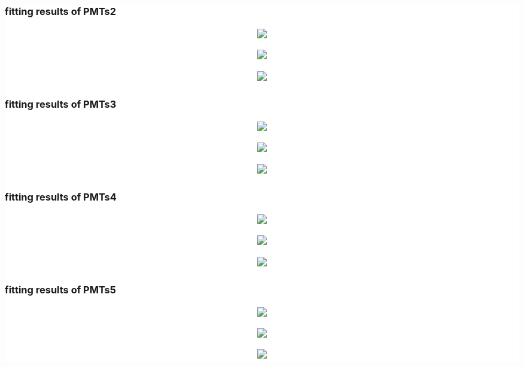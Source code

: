 ### fitting results of PMTs2
<p align="center">
<img src="califigs/wuwo/PMTnperes2PMTnpefilelist20.png" width="900" />
</p>
<p align="center">
<img src="califigs/wuwo/chi2_2PMTnpefilelist20.png" width="900" />
</p>
<p align="center">
<img src="califigs/wuwo/chi2zoomin_2PMTnpefilelist20.png" width="900" />
</p>

### fitting results of PMTs3
<p align="center">
<img src="califigs/wuwo/PMTnperes3PMTnpefilelist20.png" width="900" />
</p>
<p align="center">
<img src="califigs/wuwo/chi2_3PMTnpefilelist20.png" width="900" />
</p>
<p align="center">
<img src="califigs/wuwo/chi2zoomin_3PMTnpefilelist20.png" width="900" />
</p>

### fitting results of PMTs4
<p align="center">
<img src="califigs/wuwo/PMTnperes4PMTnpefilelist20.png" width="900" />
</p>
<p align="center">
<img src="califigs/wuwo/chi2_4PMTnpefilelist20.png" width="900" />
</p>
<p align="center">
<img src="califigs/wuwo/chi2zoomin_4PMTnpefilelist20.png" width="900" />
</p>

### fitting results of PMTs5
<p align="center">
<img src="califigs/wuwo/PMTnperes5PMTnpefilelist20.png" width="900" />
</p>
<p align="center">
<img src="califigs/wuwo/chi2_5PMTnpefilelist20.png" width="900" />
</p>
<p align="center">
<img src="califigs/wuwo/chi2zoomin_5PMTnpefilelist20.png" width="900" />
</p>
